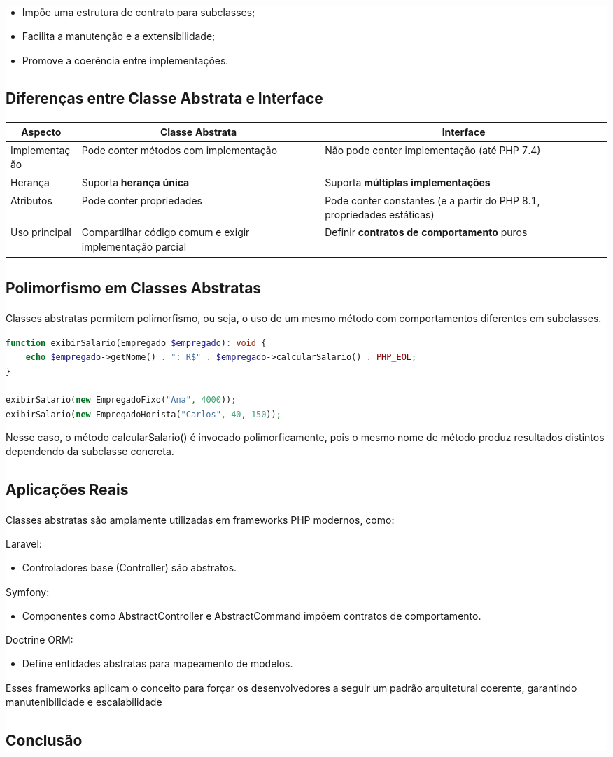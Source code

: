 - Impõe uma estrutura de contrato para subclasses;

- Facilita a manutenção e a extensibilidade;

- Promove a coerência entre implementações.

## Diferenças entre Classe Abstrata e Interface

| Aspecto       | Classe Abstrata                                          | Interface                                                              |
| ------------- | -------------------------------------------------------- | ---------------------------------------------------------------------- |
| Implementação | Pode conter métodos com implementação                    | Não pode conter implementação (até PHP 7.4)                            |
| Herança       | Suporta **herança única**                                | Suporta **múltiplas implementações**                                   |
| Atributos     | Pode conter propriedades                                 | Pode conter constantes (e a partir do PHP 8.1, propriedades estáticas) |
| Uso principal | Compartilhar código comum e exigir implementação parcial | Definir **contratos de comportamento** puros                           |

## Polimorfismo em Classes Abstratas

Classes abstratas permitem polimorfismo, ou seja, o uso de um mesmo método com comportamentos diferentes em subclasses.

```php
function exibirSalario(Empregado $empregado): void {
    echo $empregado->getNome() . ": R$" . $empregado->calcularSalario() . PHP_EOL;
}

exibirSalario(new EmpregadoFixo("Ana", 4000));
exibirSalario(new EmpregadoHorista("Carlos", 40, 150));
```

Nesse caso, o método calcularSalario() é invocado polimorficamente, pois o mesmo nome de método produz resultados distintos dependendo da subclasse concreta.

## Aplicações Reais

Classes abstratas são amplamente utilizadas em frameworks PHP modernos, como:

Laravel:

- Controladores base (Controller) são abstratos.

Symfony:

- Componentes como AbstractController e AbstractCommand impõem contratos de comportamento.

Doctrine ORM:

- Define entidades abstratas para mapeamento de modelos.

Esses frameworks aplicam o conceito para forçar os desenvolvedores a seguir um padrão arquitetural coerente, garantindo manutenibilidade e escalabilidade

## Conclusão
